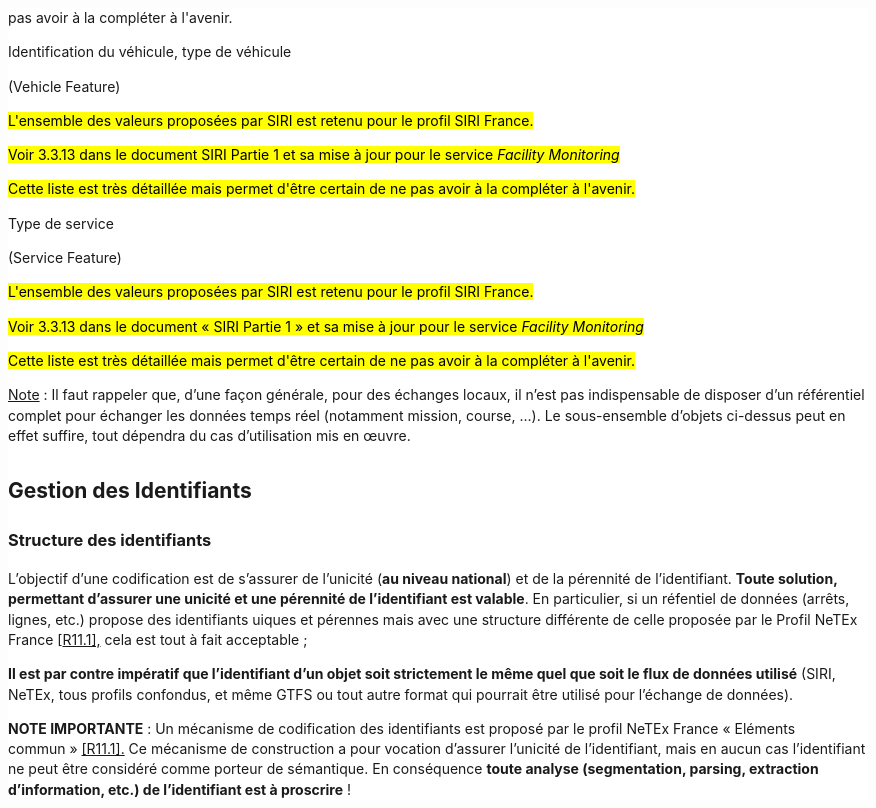 pas avoir à la compléter à l'avenir.</mark></p></td>
</tr>
<tr class="odd">
<td><p>Identification du véhicule, type de véhicule</p>
<p>(Vehicle Feature)</p></td>
<td><p><mark>L'ensemble des valeurs proposées par SIRI est retenu pour
le profil SIRI France.</mark></p>
<p><mark>Voir 3.3.13 dans le document SIRI Partie 1 et sa mise à jour
pour le service <em>Facility Monitoring</em></mark></p>
<p><mark>Cette liste est très détaillée mais permet d'être certain de ne
pas avoir à la compléter à l'avenir.</mark></p></td>
</tr>
<tr class="even">
<td><p>Type de service</p>
<p>(Service Feature)</p></td>
<td><p><mark>L'ensemble des valeurs proposées par SIRI est retenu pour
le profil SIRI France.</mark></p>
<p><mark>Voir 3.3.13 dans le document « SIRI Partie 1 » et sa mise à
jour pour le service <em>Facility Monitoring</em></mark></p>
<p><mark>Cette liste est très détaillée mais permet d'être certain de ne
pas avoir à la compléter à l'avenir.</mark></p></td>
</tr>
</tbody>
</table>

<u>Note</u> : Il faut rappeler que, d’une façon générale, pour des
échanges locaux, il n’est pas indispensable de disposer d’un référentiel
complet pour échanger les données temps réel (notamment mission, course,
…). Le sous-ensemble d’objets ci-dessus peut en effet suffire, tout
dépendra du cas d’utilisation mis en œuvre.

## Gestion des Identifiants

### Structure des identifiants

<span class="mark">L’objectif d’une codification est de s’assurer de
l’unicité (**au niveau national**) et de la pérennité de l’identifiant.
**Toute solution, permettant d’assurer une unicité et une pérennité de
l’identifiant est valable**. En particulier, si un réfentiel de données
(arrêts, lignes, etc.) propose des identifiants uiques et pérennes mais
avec une structure différente de celle proposée par le Profil NeTEx
France \[[R11.1\],](#R111) cela est tout à fait acceptable ;</span>

<span class="mark">**Il est par contre impératif que l’identifiant d’un
objet soit strictement le même quel que soit le flux de données
utilisé** (SIRI, NeTEx, tous profils confondus, et même GTFS ou tout
autre format qui pourrait être utilisé pour l’échange de
données).</span>

<span class="mark">**NOTE IMPORTANTE** : Un mécanisme de codification
des identifiants est proposé par le profil NeTEx France « Eléments
commun » [\[R11.1\].](#R111) Ce mécanisme de construction a pour
vocation d’assurer l’unicité de l’identifiant, mais en aucun cas
l’identifiant ne peut être considéré comme porteur de sémantique. En
conséquence **toute analyse (segmentation, parsing, extraction
d’information, etc.) de l’identifiant est à proscrire** !</span>
